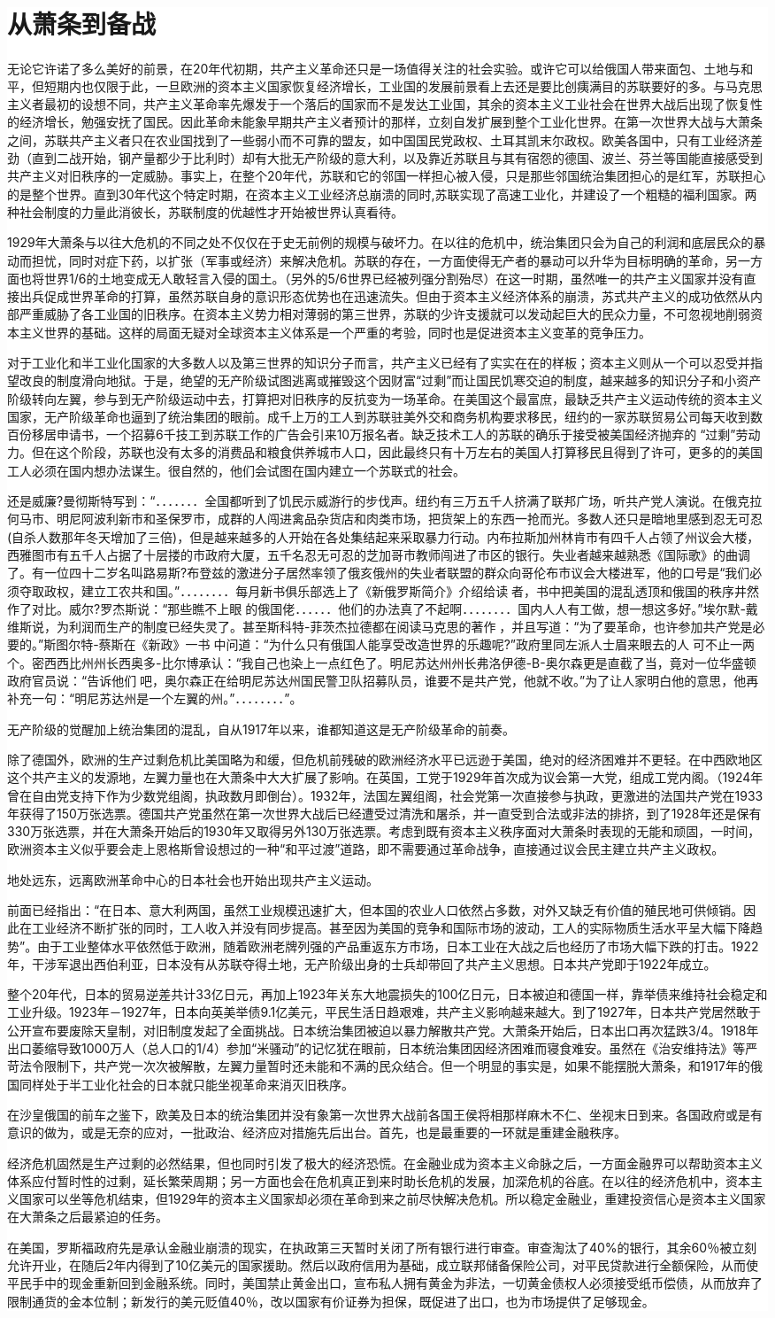 # 从萧条到备战

无论它许诺了多么美好的前景，在20年代初期，共产主义革命还只是一场值得关注的社会实验。或许它可以给俄国人带来面包、土地与和平，但短期内也仅限于此，一旦欧洲的资本主义国家恢复经济增长，工业国的发展前景看上去还是要比创痍满目的苏联要好的多。与马克思主义者最初的设想不同，共产主义革命率先爆发于一个落后的国家而不是发达工业国，其余的资本主义工业社会在世界大战后出现了恢复性的经济增长，勉强安抚了国民。因此革命未能象早期共产主义者预计的那样，立刻自发扩展到整个工业化世界。在第一次世界大战与大萧条之间，苏联共产主义者只在农业国找到了一些弱小而不可靠的盟友，如中国国民党政权、土耳其凯末尔政权。欧美各国中，只有工业经济差劲（直到二战开始，钢产量都少于比利时）却有大批无产阶级的意大利，以及靠近苏联且与其有宿怨的德国、波兰、芬兰等国能直接感受到共产主义对旧秩序的一定威胁。事实上，在整个20年代，苏联和它的邻国一样担心被入侵，只是那些邻国统治集团担心的是红军，苏联担心的是整个世界。直到30年代这个特定时期，在资本主义工业经济总崩溃的同时,苏联实现了高速工业化，并建设了一个粗糙的福利国家。两种社会制度的力量此消彼长，苏联制度的优越性才开始被世界认真看待。

1929年大萧条与以往大危机的不同之处不仅仅在于史无前例的规模与破坏力。在以往的危机中，统治集团只会为自己的利润和底层民众的暴动而担忧，同时对症下药，以扩张（军事或经济）来解决危机。苏联的存在，一方面使得无产者的暴动可以升华为目标明确的革命，另一方面也将世界1/6的土地变成无人敢轻言入侵的国土。（另外的5/6世界已经被列强分割殆尽）在这一时期，虽然唯一的共产主义国家并没有直接出兵促成世界革命的打算，虽然苏联自身的意识形态优势也在迅速流失。但由于资本主义经济体系的崩溃，苏式共产主义的成功依然从内部严重威胁了各工业国的旧秩序。在资本主义势力相对薄弱的第三世界，苏联的少许支援就可以发动起巨大的民众力量，不可忽视地削弱资本主义世界的基础。这样的局面无疑对全球资本主义体系是一个严重的考验，同时也是促进资本主义变革的竞争压力。

对于工业化和半工业化国家的大多数人以及第三世界的知识分子而言，共产主义已经有了实实在在的样板；资本主义则从一个可以忍受并指望改良的制度滑向地狱。于是，绝望的无产阶级试图逃离或摧毁这个因财富“过剩”而让国民饥寒交迫的制度，越来越多的知识分子和小资产阶级转向左翼，参与到无产阶级运动中去，打算把对旧秩序的反抗变为一场革命。在美国这个最富庶，最缺乏共产主义运动传统的资本主义国家，无产阶级革命也逼到了统治集团的眼前。成千上万的工人到苏联驻美外交和商务机构要求移民，纽约的一家苏联贸易公司每天收到数百份移居申请书，一个招募6千技工到苏联工作的广告会引来10万报名者。缺乏技术工人的苏联的确乐于接受被美国经济抛弃的 “过剩”劳动力。但在这个阶段，苏联也没有太多的消费品和粮食供养城市人口，因此最终只有十万左右的美国人打算移民且得到了许可，更多的的美国工人必须在国内想办法谋生。很自然的，他们会试图在国内建立一个苏联式的社会。

还是威廉?曼彻斯特写到：“．．．．．．．全国都听到了饥民示威游行的步伐声。纽约有三万五千人挤满了联邦广场，听共产党人演说。在俄克拉何马市、明尼阿波利新市和圣保罗市，成群的人闯进禽品杂货店和肉类市场，把货架上的东西一抢而光。多数人还只是暗地里感到忍无可忍(自杀人数那年冬天增加了三倍)，但是越来越多的人开始在各处集结起来采取暴力行动。内布拉斯加州林肯市有四千人占领了州议会大楼，西雅图市有五千人占据了十层搂的市政府大厦，五千名忍无可忍的芝加哥市教师闯进了市区的银行。失业者越来越熟悉《国际歌》的曲调了。有一位四十二岁名叫路易斯?布登兹的激进分子居然率领了俄亥俄州的失业者联盟的群众向哥伦布市议会大楼进军，他的口号是“我们必须夺取政权，建立工农共和国。”．．．．．．．．每月新书俱乐部选上了《新俄罗斯简介》介绍给读 者，书中把美国的混乱透顶和俄国的秩序井然作了对比。威尔?罗杰斯说：“那些瞧不上眼 的俄国佬．．．．．．他们的办法真了不起啊．．．．．．．．国内人人有工做，想一想这多好。”埃尔默-戴 维斯说，为利润而生产的制度已经失灵了。甚至斯科特-菲茨杰拉德都在阅读马克思的著作 ，并且写道：“为了要革命，也许参加共产党是必要的。”斯图尔特-蔡斯在《新政》一书 中问道：“为什么只有俄国人能享受改造世界的乐趣呢?”政府里同左派人士眉来眼去的人 可不止一两个。密西西比州州长西奥多-比尔博承认：“我自己也染上一点红色了。明尼苏达州州长弗洛伊德-B-奥尔森更是直截了当，竟对一位华盛顿政府官员说：“告诉他们 吧，奥尔森正在给明尼苏达州国民警卫队招募队员，谁要不是共产党，他就不收。”为了让人家明白他的意思，他再补充一句：“明尼苏达州是一个左翼的州。”．．．．．．．．”。

无产阶级的觉醒加上统治集团的混乱，自从1917年以来，谁都知道这是无产阶级革命的前奏。

除了德国外，欧洲的生产过剩危机比美国略为和缓，但危机前残破的欧洲经济水平已远逊于美国，绝对的经济困难并不更轻。在中西欧地区这个共产主义的发源地，左翼力量也在大萧条中大大扩展了影响。在英国，工党于1929年首次成为议会第一大党，组成工党内阁。（1924年曾在自由党支持下作为少数党组阁，执政数月即倒台）。1932年，法国左翼组阁，社会党第一次直接参与执政，更激进的法国共产党在1933年获得了150万张选票。德国共产党虽然在第一次世界大战后已经遭受过清洗和屠杀，并一直受到合法或非法的排挤，到了1928年还是保有330万张选票，并在大萧条开始后的1930年又取得另外130万张选票。考虑到既有资本主义秩序面对大萧条时表现的无能和顽固，一时间，欧洲资本主义似乎要会走上恩格斯曾设想过的一种“和平过渡”道路，即不需要通过革命战争，直接通过议会民主建立共产主义政权。

地处远东，远离欧洲革命中心的日本社会也开始出现共产主义运动。

前面已经指出：“在日本、意大利两国，虽然工业规模迅速扩大，但本国的农业人口依然占多数，对外又缺乏有价值的殖民地可供倾销。因此在工业经济不断扩张的同时，工人收入并没有同步提高。甚至因为美国的竞争和国际市场的波动，工人的实际物质生活水平呈大幅下降趋势”。由于工业整体水平依然低于欧洲，随着欧洲老牌列强的产品重返东方市场，日本工业在大战之后也经历了市场大幅下跌的打击。1922年，干涉军退出西伯利亚，日本没有从苏联夺得土地，无产阶级出身的士兵却带回了共产主义思想。日本共产党即于1922年成立。

整个20年代，日本的贸易逆差共计33亿日元，再加上1923年关东大地震损失的100亿日元，日本被迫和德国一样，靠举债来维持社会稳定和工业升级。1923年－1927年，日本向英美举债9.1亿美元，平民生活日趋艰难，共产主义影响越来越大。到了1927年，日本共产党居然敢于公开宣布要废除天皇制，对旧制度发起了全面挑战。日本统治集团被迫以暴力解散共产党。大萧条开始后，日本出口再次猛跌3/4。1918年出口萎缩导致1000万人（总人口的1/4）参加“米骚动”的记忆犹在眼前，日本统治集团因经济困难而寝食难安。虽然在《治安维持法》等严苛法令限制下，共产党一次次被解散，左翼力量暂时还未能和不满的民众结合。但一个明显的事实是，如果不能摆脱大萧条，和1917年的俄国同样处于半工业化社会的日本就只能坐视革命来消灭旧秩序。

在沙皇俄国的前车之鉴下，欧美及日本的统治集团并没有象第一次世界大战前各国王侯将相那样麻木不仁、坐视末日到来。各国政府或是有意识的做为，或是无奈的应对，一批政治、经济应对措施先后出台。首先，也是最重要的一环就是重建金融秩序。

经济危机固然是生产过剩的必然结果，但也同时引发了极大的经济恐慌。在金融业成为资本主义命脉之后，一方面金融界可以帮助资本主义体系应付暂时性的过剩，延长繁荣周期；另一方面也会在危机真正到来时助长危机的发展，加深危机的谷底。在以往的经济危机中，资本主义国家可以坐等危机结束，但1929年的资本主义国家却必须在革命到来之前尽快解决危机。所以稳定金融业，重建投资信心是资本主义国家在大萧条之后最紧迫的任务。

在美国，罗斯福政府先是承认金融业崩溃的现实，在执政第三天暂时关闭了所有银行进行审查。审查淘汰了40%的银行，其余60％被立刻允许开业，在随后2年内得到了10亿美元的国家援助。然后以政府信用为基础，成立联邦储备保险公司，对平民贷款进行全额保险，从而使平民手中的现金重新回到金融系统。同时，美国禁止黄金出口，宣布私人拥有黄金为非法，一切黄金债权人必须接受纸币偿债，从而放弃了限制通货的金本位制；新发行的美元贬值40％，改以国家有价证券为担保，既促进了出口，也为市场提供了足够现金。

